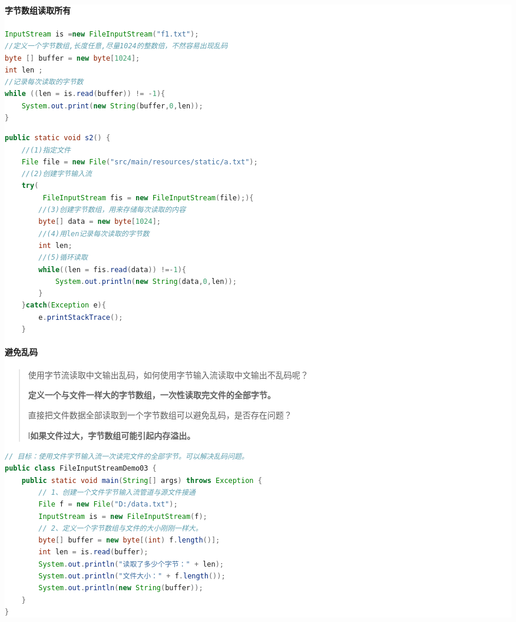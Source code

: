 #### 字节数组读取所有

```java
InputStream is =new FileInputStream("f1.txt");
//定义一个字节数组,长度任意,尽量1024的整数倍，不然容易出现乱码
byte [] buffer = new byte[1024];
int len ; 
//记录每次读取的字节数
while ((len = is.read(buffer)) != -1){  
    System.out.print(new String(buffer,0,len));
}
```

```java
public static void s2() {
    //(1)指定文件
    File file = new File("src/main/resources/static/a.txt");
    //(2)创建字节输入流
    try(
         FileInputStream fis = new FileInputStream(file);){
        //(3)创建字节数组，用来存储每次读取的内容
        byte[] data = new byte[1024];
        //(4)用len记录每次读取的字节数
        int len;
        //(5)循环读取
        while((len = fis.read(data)) !=-1){
            System.out.println(new String(data,0,len));
        }
    }catch(Exception e){
        e.printStackTrace();
    }

```

#### 避免乱码

> 使用字节流读取中文输出乱码，如何使用字节输入流读取中文输出不乱码呢？
>
> **定义一个与文件一样大的字节数组，一次性读取完文件的全部字节。**
>
> 直接把文件数据全部读取到一个字节数组可以避免乱码，是否存在问题？
>
> l**如果文件过大，字节数组可能引起内存溢出。**

```java
// 目标：使用文件字节输入流一次读完文件的全部字节。可以解决乱码问题。
public class FileInputStreamDemo03 {
    public static void main(String[] args) throws Exception {
        // 1、创建一个文件字节输入流管道与源文件接通
        File f = new File("D:/data.txt");
        InputStream is = new FileInputStream(f);
        // 2、定义一个字节数组与文件的大小刚刚一样大。
        byte[] buffer = new byte[(int) f.length()];
        int len = is.read(buffer);
        System.out.println("读取了多少个字节：" + len);
        System.out.println("文件大小：" + f.length());
        System.out.println(new String(buffer));
    }
}
```
